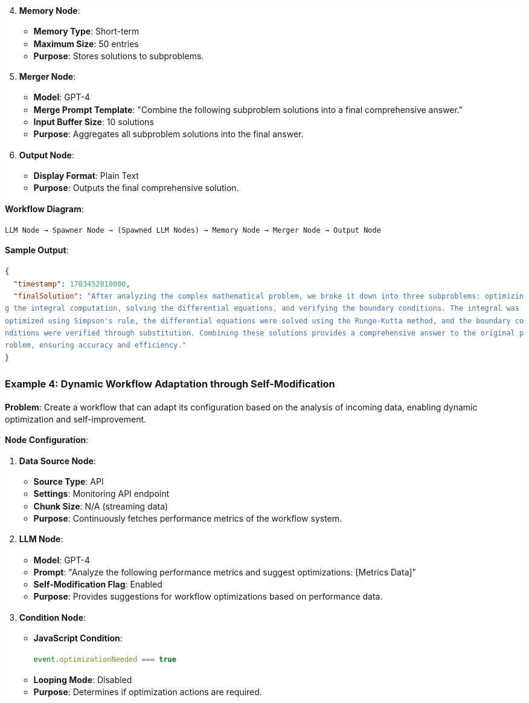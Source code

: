 4. **Memory Node**:
   - **Memory Type**: Short-term
   - **Maximum Size**: 50 entries
   - **Purpose**: Stores solutions to subproblems.

5. **Merger Node**:
   - **Model**: GPT-4
   - **Merge Prompt Template**: "Combine the following subproblem solutions into a final comprehensive answer."
   - **Input Buffer Size**: 10 solutions
   - **Purpose**: Aggregates all subproblem solutions into the final answer.

6. **Output Node**:
   - **Display Format**: Plain Text
   - **Purpose**: Outputs the final comprehensive solution.

**Workflow Diagram**:
```
LLM Node → Spawner Node → (Spawned LLM Nodes) → Memory Node → Merger Node → Output Node
```

**Sample Output**:
```json
{
  "timestamp": 1703452810000,
  "finalSolution": "After analyzing the complex mathematical problem, we broke it down into three subproblems: optimizing the integral computation, solving the differential equations, and verifying the boundary conditions. The integral was optimized using Simpson's rule, the differential equations were solved using the Runge-Kutta method, and the boundary conditions were verified through substitution. Combining these solutions provides a comprehensive answer to the original problem, ensuring accuracy and efficiency."
}
```

### Example 4: Dynamic Workflow Adaptation through Self-Modification

**Problem**: Create a workflow that can adapt its configuration based on the analysis of incoming data, enabling dynamic optimization and self-improvement.

**Node Configuration**:

1. **Data Source Node**:
   - **Source Type**: API
   - **Settings**: Monitoring API endpoint
   - **Chunk Size**: N/A (streaming data)
   - **Purpose**: Continuously fetches performance metrics of the workflow system.

2. **LLM Node**:
   - **Model**: GPT-4
   - **Prompt**: "Analyze the following performance metrics and suggest optimizations: [Metrics Data]"
   - **Self-Modification Flag**: Enabled
   - **Purpose**: Provides suggestions for workflow optimizations based on performance data.

3. **Condition Node**:
   - **JavaScript Condition**:
     ```javascript
     event.optimizationNeeded === true
     ```
   - **Looping Mode**: Disabled
   - **Purpose**: Determines if optimization actions are required.

